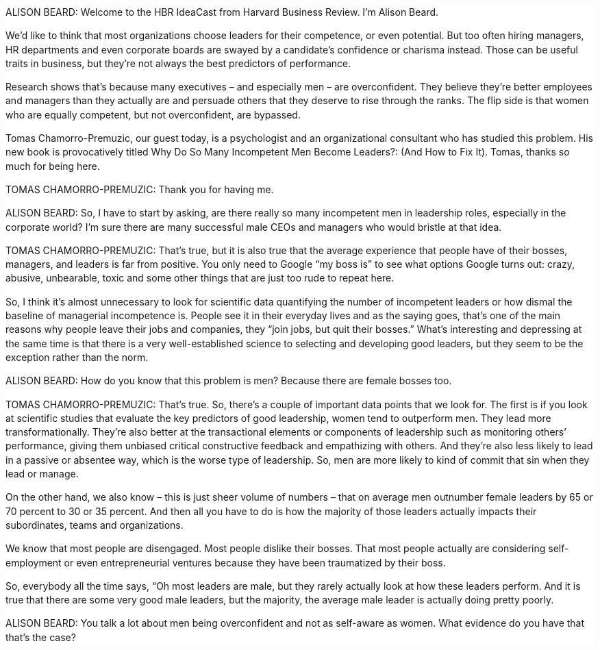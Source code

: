 ALISON BEARD: Welcome to the HBR IdeaCast from Harvard Business Review. I’m Alison Beard.

We’d like to think that most organizations choose leaders for their competence, or even potential. But too often hiring managers, HR departments and even corporate boards are swayed by a candidate’s confidence or charisma instead. Those can be useful traits in business, but they’re not always the best predictors of performance.

Research shows that’s because many executives – and especially men – are overconfident. They believe they’re better employees and managers than they actually are and persuade others that they deserve to rise through the ranks. The flip side is that women who are equally competent, but not overconfident, are bypassed.

Tomas Chamorro-Premuzic, our guest today, is a psychologist and an organizational consultant who has studied this problem. His new book is provocatively titled Why Do So Many Incompetent Men Become Leaders?: (And How to Fix It). Tomas, thanks so much for being here.

TOMAS CHAMORRO-PREMUZIC: Thank you for having me.

ALISON BEARD: So, I have to start by asking, are there really so many incompetent men in leadership roles, especially in the corporate world? I’m sure there are many successful male CEOs and managers who would bristle at that idea.

TOMAS CHAMORRO-PREMUZIC: That’s true, but it is also true that the average experience that people have of their bosses, managers, and leaders is far from positive. You only need to Google “my boss is” to see what options Google turns out: crazy, abusive, unbearable, toxic and some other things that are just too rude to repeat here.

So, I think it’s almost unnecessary to look for scientific data quantifying the number of incompetent leaders or how dismal the baseline of managerial incompetence is. People see it in their everyday lives and as the saying goes, that’s one of the main reasons why people leave their jobs and companies, they “join jobs, but quit their bosses.” What’s interesting and depressing at the same time is that there is a very well-established science to selecting and developing good leaders, but they seem to be the exception rather than the norm.

ALISON BEARD: How do you know that this problem is men? Because there are female bosses too.

TOMAS CHAMORRO-PREMUZIC: That’s true. So, there’s a couple of important data points that we look for. The first is if you look at scientific studies that evaluate the key predictors of good leadership, women tend to outperform men. They lead more transformationally. They’re also better at the transactional elements or components of leadership such as monitoring others’ performance, giving them unbiased critical constructive feedback and empathizing with others. And they’re also less likely to lead in a passive or absentee way, which is the worse type of leadership. So, men are more likely to kind of commit that sin when they lead or manage.

On the other hand, we also know – this is just sheer volume of numbers – that on average men outnumber female leaders by 65 or 70 percent to 30 or 35 percent. And then all you have to do is how the majority of those leaders actually impacts their subordinates, teams and organizations.

We know that most people are disengaged. Most people dislike their bosses. That most people actually are considering self-employment or even entrepreneurial ventures because they have been traumatized by their boss.

So, everybody all the time says, “Oh most leaders are male, but they rarely actually look at how these leaders perform. And it is true that there are some very good male leaders, but the majority, the average male leader is actually doing pretty poorly.

ALISON BEARD: You talk a lot about men being overconfident and not as self-aware as women. What evidence do you have that that’s the case?
